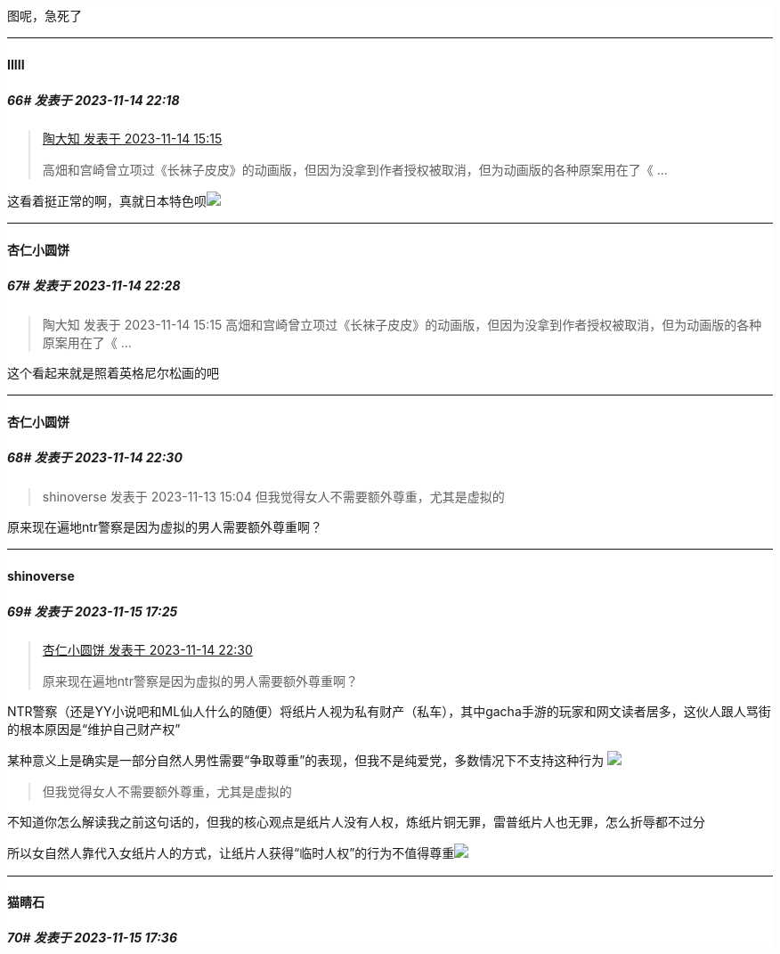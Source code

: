 图呢，急死了


*****

####  IIIII  
##### 66#       发表于 2023-11-14 22:18

<blockquote><a href="httphttps://bbs.saraba1st.com/2b/forum.php?mod=redirect&amp;goto=findpost&amp;pid=63039199&amp;ptid=2160439" target="_blank">陶大知 发表于 2023-11-14 15:15</a>

高畑和宫崎曾立项过《长袜子皮皮》的动画版，但因为没拿到作者授权被取消，但为动画版的各种原案用在了《 ...</blockquote>
这看着挺正常的啊，真就日本特色呗<img src="https://static.saraba1st.com/image/smiley/face2017/068.png" referrerpolicy="no-referrer">


*****

####  杏仁小圆饼  
##### 67#       发表于 2023-11-14 22:28

<blockquote>陶大知 发表于 2023-11-14 15:15
高畑和宫崎曾立项过《长袜子皮皮》的动画版，但因为没拿到作者授权被取消，但为动画版的各种原案用在了《 ...</blockquote>
这个看起来就是照着英格尼尔松画的吧

*****

####  杏仁小圆饼  
##### 68#       发表于 2023-11-14 22:30

<blockquote>shinoverse 发表于 2023-11-13 15:04
但我觉得女人不需要额外尊重，尤其是虚拟的</blockquote>
原来现在遍地ntr警察是因为虚拟的男人需要额外尊重啊？


*****

####  shinoverse  
##### 69#       发表于 2023-11-15 17:25

<blockquote><a href="httphttps://bbs.saraba1st.com/2b/forum.php?mod=redirect&amp;goto=findpost&amp;pid=63043087&amp;ptid=2160439" target="_blank">杏仁小圆饼 发表于 2023-11-14 22:30</a>

原来现在遍地ntr警察是因为虚拟的男人需要额外尊重啊？</blockquote>
NTR警察（还是YY小说吧和ML仙人什么的随便）将纸片人视为私有财产（私车），其中gacha手游的玩家和网文读者居多，这伙人跟人骂街的根本原因是“维护自己财产权”

某种意义上是确实是一部分自然人男性需要“争取尊重”的表现，但我不是纯爱党，多数情况下不支持这种行为
<img src="https://static.saraba1st.com/image/smiley/face2017/118.png" referrerpolicy="no-referrer"> <blockquote>但我觉得女人不需要额外尊重，尤其是虚拟的</blockquote>
不知道你怎么解读我之前这句话的，但我的核心观点是纸片人没有人权，炼纸片铜无罪，雷普纸片人也无罪，怎么折辱都不过分

所以女自然人靠代入女纸片人的方式，让纸片人获得“临时人权”的行为不值得尊重<img src="https://static.saraba1st.com/image/smiley/face2017/067.png" referrerpolicy="no-referrer">


*****

####  猫睛石  
##### 70#       发表于 2023-11-15 17:36
